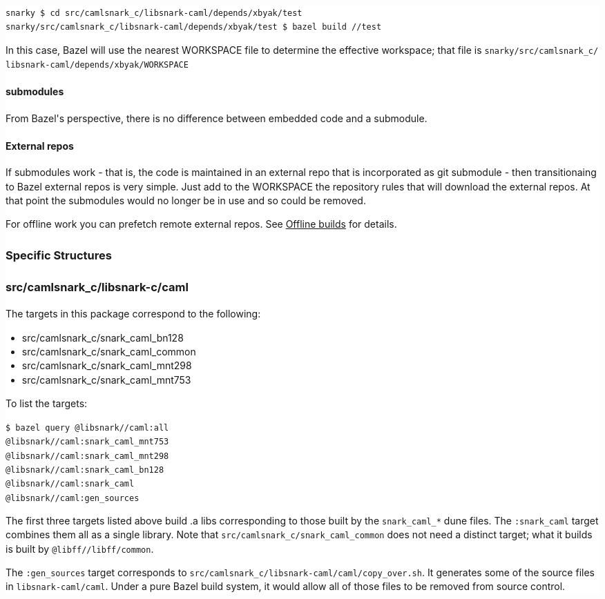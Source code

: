 ```
snarky $ cd src/camlsnark_c/libsnark-caml/depends/xbyak/test
snarky/src/camlsnark_c/libsnark-caml/depends/xbyak/test $ bazel build //test
```

In this case, Bazel will use the nearest WORKSPACE file to determine
the effective workspace; that file is `snarky/src/camlsnark_c/libsnark-caml/depends/xbyak/WORKSPACE`

#### <a name="submodules">submodules</a>

From Bazel's perspective, there is no difference between embedded code
and a submodule.

#### <a name="externals">External repos</a>

If submodules work - that is, the code is maintained in an external
repo that is incorporated as git submodule - then transitionaing to
Bazel external repos is very simple. Just add to the WORKSPACE the
repository rules that will download the external repos. At that point
the submodules would no longer be in use and so could be removed.

For offline work you can prefetch remote external repos. See [Offline
builds](https://docs.bazel.build/versions/master/external.html#offline-builds)
for details.

### <a name="specifics">Specific Structures</a>

### src/camlsnark_c/libsnark-c/caml

The targets in this package correspond to the following:

  * src/camlsnark_c/snark_caml_bn128
  * src/camlsnark_c/snark_caml_common
  * src/camlsnark_c/snark_caml_mnt298
  * src/camlsnark_c/snark_caml_mnt753

To list the targets:

```
$ bazel query @libsnark//caml:all
@libsnark//caml:snark_caml_mnt753
@libsnark//caml:snark_caml_mnt298
@libsnark//caml:snark_caml_bn128
@libsnark//caml:snark_caml
@libsnark//caml:gen_sources
```

The first three targets listed above build .a libs corresponding to
those built by the `snark_caml_*` dune files. The `:snark_caml` target
combines them all as a single library. Note that
`src/camlsnark_c/snark_caml_common` does not need a distinct target;
what it builds is built by `@libff//libff/common`.

The `:gen_sources` target corresponds to
`src/camlsnark_c/libsnark-caml/caml/copy_over.sh`. It generates some
of the source files in `libsnark-caml/caml`. Under a pure Bazel build
system, it would allow all of those files to be removed from source
control.
